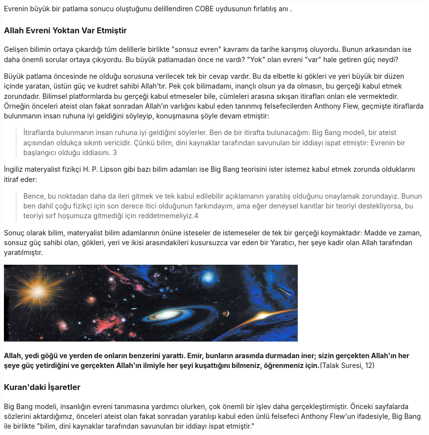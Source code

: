 <p>Evrenin büyük bir patlama sonucu oluştuğunu delillendiren COBE uydusunun fırlatılış anı .</p>
			

<h3>Allah Evreni Yoktan Var Etmiştir</h3>

<p>Gelişen bilimin ortaya çıkardığı tüm delillerle birlikte "sonsuz evren" kavramı da tarihe karışmış oluyordu. Bunun arkasından ise daha önemli sorular ortaya çıkıyordu. Bu büyük patlamadan önce ne vardı? "Yok" olan evreni "var" hale getiren güç neydi?</p>

<p>Büyük patlama öncesinde ne olduğu sorusuna verilecek tek bir cevap vardır. Bu da elbette ki gökleri ve yeri büyük bir düzen içinde yaratan, üstün güç ve kudret sahibi Allah'tır. Pek çok bilimadamı, inançlı olsun ya da olmasın, bu gerçeği kabul etmek zorundadır. Bilimsel platformlarda bu gerçeği kabul etmeseler bile, cümleleri arasına sıkışan itirafları onları ele vermektedir. Örneğin önceleri ateist olan fakat sonradan Allah’ın varlığını kabul eden tanınmış felsefecilerden Anthony Flew, geçmişte  itiraflarda bulunmanın insan ruhuna iyi geldiğini söyleyip, konuşmasına şöyle devam etmiştir:</p>

<blockquote>
<p>İtiraflarda bulunmanın insan ruhuna iyi geldiğini söylerler. Ben de bir itirafta bulunacağım: Big Bang modeli, bir ateist açısından oldukça sıkıntı vericidir. Çünkü bilim, dini kaynaklar tarafından savunulan bir iddiayı ispat etmiştir: Evrenin bir başlangıcı olduğu iddiasını. 3</p>
</blockquote>

<p>İngiliz materyalist fizikçi H. P. Lipson gibi bazı bilim adamları ise Big Bang teorisini ister istemez kabul etmek zorunda olduklarını itiraf eder:</p>

<blockquote>
<p>Bence, bu noktadan daha da ileri gitmek ve tek kabul edilebilir açıklamanın yaratılış olduğunu onaylamak zorundayız. Bunun ben dahil çoğu fizikçi için son derece itici olduğunun farkındayım, ama eğer deneysel kanıtlar bir teoriyi destekliyorsa, bu teoriyi sırf hoşumuza gitmediği için reddetmemeliyiz.4</p>
</blockquote>

<p>Sonuç olarak bilim, materyalist bilim adamlarının önüne isteseler de istemeseler de tek bir gerçeği koymaktadır: Madde ve zaman, sonsuz güç sahibi olan, gökleri, yeri ve ikisi arasındakileri kusursuzca var eden bir Yaratıcı, her şeye kadir olan Allah tarafından yaratılmıştır.</p>

<img src="/assets/image/atom/universe.jpg"  alt="Atom Mucizesi">
		
<p><strong>Allah, yedi göğü ve yerden de onların benzerini yarattı. Emir, bunların arasında durmadan iner; sizin gerçekten Allah'ın her şeye güç yetirdiğini ve gerçekten Allah'ın ilmiyle her şeyi kuşattığını bilmeniz, öğrenmeniz için.</strong><span>(Talak Suresi, 12) </span></p>

<h3>Kuran'daki İşaretler</h3>

<p>Big Bang modeli, insanlığın evreni tanımasına yardımcı olurken, çok önemli bir işlev daha gerçekleştirmiştir. Önceki sayfalarda sözlerini aktardığımız, önceleri ateist olan fakat sonradan yaratılışı kabul eden ünlü felsefeci Anthony Flew'un ifadesiyle, Big Bang ile birlikte "bilim, dini kaynaklar tarafından savunulan bir iddiayı ispat etmiştir."</p>
